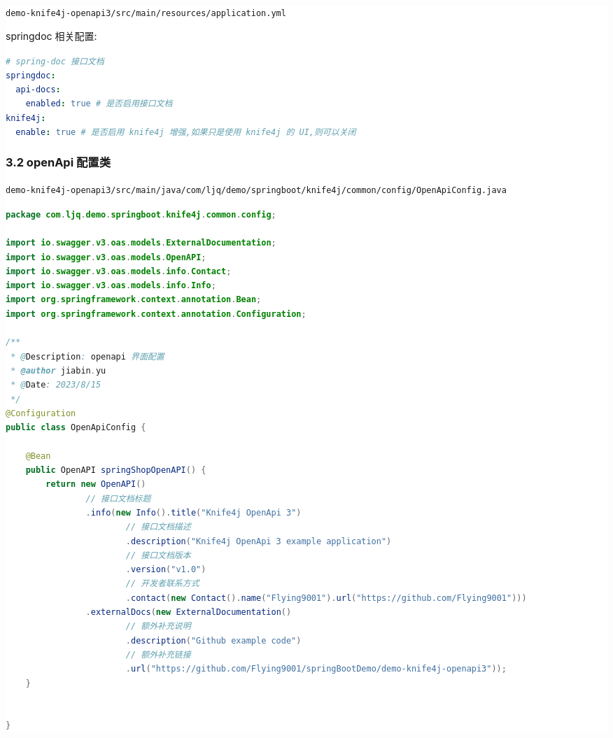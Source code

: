 ```
demo-knife4j-openapi3/src/main/resources/application.yml
```

springdoc 相关配置:  

```yaml
# spring-doc 接口文档
springdoc:
  api-docs:
    enabled: true # 是否启用接口文档
knife4j:
  enable: true # 是否启用 knife4j 增强,如果只是使用 knife4j 的 UI,则可以关闭
```



### 3.2 openApi 配置类

```
demo-knife4j-openapi3/src/main/java/com/ljq/demo/springboot/knife4j/common/config/OpenApiConfig.java
```

```java
package com.ljq.demo.springboot.knife4j.common.config;

import io.swagger.v3.oas.models.ExternalDocumentation;
import io.swagger.v3.oas.models.OpenAPI;
import io.swagger.v3.oas.models.info.Contact;
import io.swagger.v3.oas.models.info.Info;
import org.springframework.context.annotation.Bean;
import org.springframework.context.annotation.Configuration;

/**
 * @Description: openapi 界面配置
 * @author jiabin.yu
 * @Date: 2023/8/15
 */
@Configuration
public class OpenApiConfig {

    @Bean
    public OpenAPI springShopOpenAPI() {
        return new OpenAPI()
                // 接口文档标题
                .info(new Info().title("Knife4j OpenApi 3")
                        // 接口文档描述
                        .description("Knife4j OpenApi 3 example application")
                        // 接口文档版本
                        .version("v1.0")
                        // 开发者联系方式
                        .contact(new Contact().name("Flying9001").url("https://github.com/Flying9001")))
                .externalDocs(new ExternalDocumentation()
                        // 额外补充说明
                        .description("Github example code")
                        // 额外补充链接
                        .url("https://github.com/Flying9001/springBootDemo/demo-knife4j-openapi3"));
    }

    
}
```
